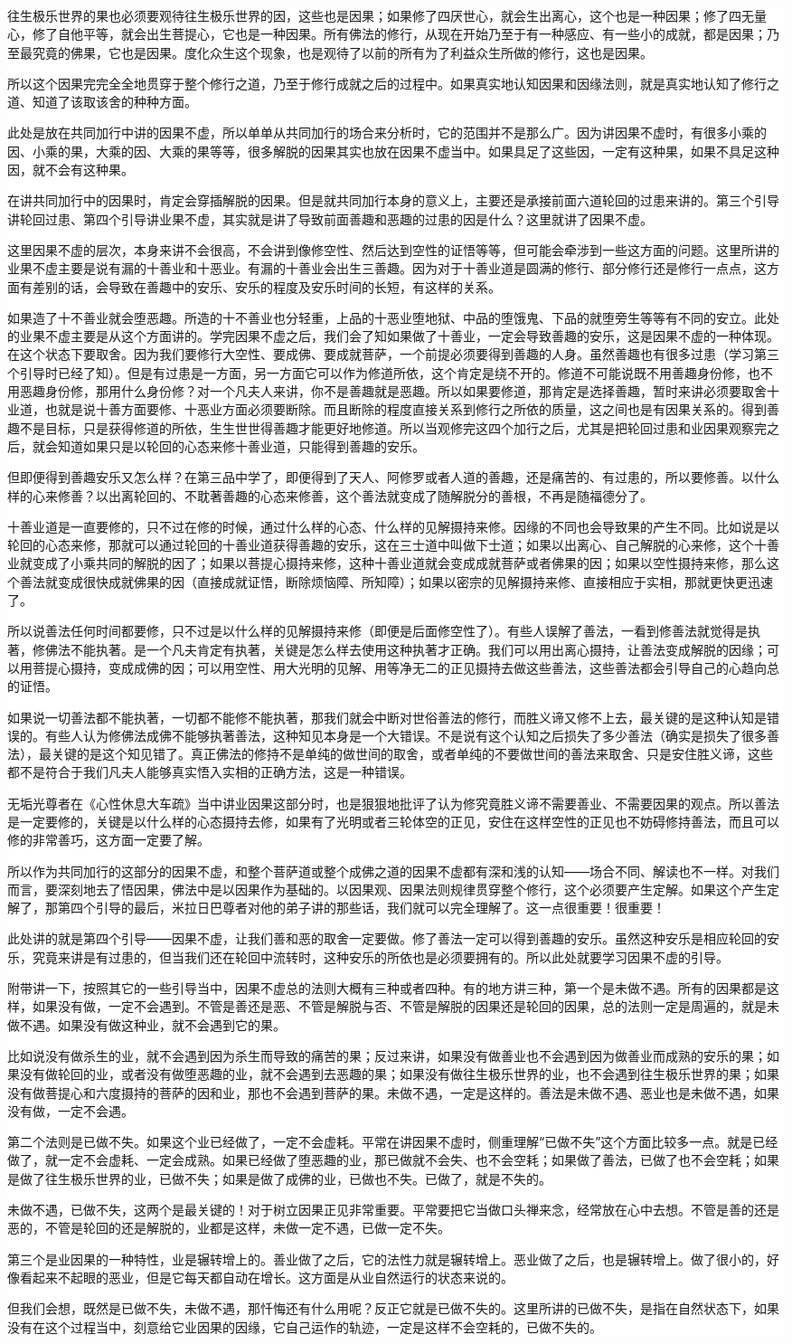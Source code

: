 往生极乐世界的果也必须要观待往生极乐世界的因，这些也是因果；如果修了四厌世心，就会生出离心，这个也是一种因果；修了四无量心，修了自他平等，就会出生菩提心，它也是一种因果。所有佛法的修行，从现在开始乃至于有一种感应、有一些小的成就，都是因果；乃至最究竟的佛果，它也是因果。度化众生这个现象，也是观待了以前的所有为了利益众生所做的修行，这也是因果。

所以这个因果完完全全地贯穿于整个修行之道，乃至于修行成就之后的过程中。如果真实地认知因果和因缘法则，就是真实地认知了修行之道、知道了该取该舍的种种方面。

此处是放在共同加行中讲的因果不虚，所以单单从共同加行的场合来分析时，它的范围并不是那么广。因为讲因果不虚时，有很多小乘的因、小乘的果，大乘的因、大乘的果等等，很多解脱的因果其实也放在因果不虚当中。如果具足了这些因，一定有这种果，如果不具足这种因，就不会有这种果。

在讲共同加行中的因果时，肯定会穿插解脱的因果。但是就共同加行本身的意义上，主要还是承接前面六道轮回的过患来讲的。第三个引导讲轮回过患、第四个引导讲业果不虚，其实就是讲了导致前面善趣和恶趣的过患的因是什么？这里就讲了因果不虚。

这里因果不虚的层次，本身来讲不会很高，不会讲到像修空性、然后达到空性的证悟等等，但可能会牵涉到一些这方面的问题。这里所讲的业果不虚主要是说有漏的十善业和十恶业。有漏的十善业会出生三善趣。因为对于十善业道是圆满的修行、部分修行还是修行一点点，这方面有差别的话，会导致在善趣中的安乐、安乐的程度及安乐时间的长短，有这样的关系。

如果造了十不善业就会堕恶趣。所造的十不善业也分轻重，上品的十恶业堕地狱、中品的堕饿鬼、下品的就堕旁生等等有不同的安立。此处的业果不虚主要是从这个方面讲的。学完因果不虚之后，我们会了知如果做了十善业，一定会导致善趣的安乐，这是因果不虚的一种体现。在这个状态下要取舍。因为我们要修行大空性、要成佛、要成就菩萨，一个前提必须要得到善趣的人身。虽然善趣也有很多过患（学习第三个引导时已经了知）。但是有过患是一方面，另一方面它可以作为修道所依，这个肯定是绕不开的。修道不可能说既不用善趣身份修，也不用恶趣身份修，那用什么身份修？对一个凡夫人来讲，你不是善趣就是恶趣。所以如果要修道，那肯定是选择善趣，暂时来讲必须要取舍十业道，也就是说十善方面要修、十恶业方面必须要断除。而且断除的程度直接关系到修行之所依的质量，这之间也是有因果关系的。得到善趣不是目标，只是获得修道的所依，生生世世得善趣才能更好地修道。所以当观修完这四个加行之后，尤其是把轮回过患和业因果观察完之后，就会知道如果只是以轮回的心态来修十善业道，只能得到善趣的安乐。

但即便得到善趣安乐又怎么样？在第三品中学了，即便得到了天人、阿修罗或者人道的善趣，还是痛苦的、有过患的，所以要修善。以什么样的心来修善？以出离轮回的、不耽著善趣的心态来修善，这个善法就变成了随解脱分的善根，不再是随福德分了。

十善业道是一直要修的，只不过在修的时候，通过什么样的心态、什么样的见解摄持来修。因缘的不同也会导致果的产生不同。比如说是以轮回的心态来修，那就可以通过轮回的十善业道获得善趣的安乐，这在三士道中叫做下士道；如果以出离心、自己解脱的心来修，这个十善业就变成了小乘共同的解脱的因了；如果以菩提心摄持来修，这种十善业道就会变成成就菩萨或者佛果的因；如果以空性摄持来修，那么这个善法就变成很快成就佛果的因（直接成就证悟，断除烦恼障、所知障）；如果以密宗的见解摄持来修、直接相应于实相，那就更快更迅速了。

所以说善法任何时间都要修，只不过是以什么样的见解摄持来修（即便是后面修空性了）。有些人误解了善法，一看到修善法就觉得是执著，修佛法不能执著。是一个凡夫肯定有执著，关键是怎么样去使用这种执著才正确。我们可以用出离心摄持，让善法变成解脱的因缘；可以用菩提心摄持，变成成佛的因；可以用空性、用大光明的见解、用等净无二的正见摄持去做这些善法，这些善法都会引导自己的心趋向总的证悟。

如果说一切善法都不能执著，一切都不能修不能执著，那我们就会中断对世俗善法的修行，而胜义谛又修不上去，最关键的是这种认知是错误的。有些人认为修佛法成佛不能够执著善法，这种知见本身是一个大错误。不是说有这个认知之后损失了多少善法（确实是损失了很多善法），最关键的是这个知见错了。真正佛法的修持不是单纯的做世间的取舍，或者单纯的不要做世间的善法来取舍、只是安住胜义谛，这些都不是符合于我们凡夫人能够真实悟入实相的正确方法，这是一种错误。

无垢光尊者在《心性休息大车疏》当中讲业因果这部分时，也是狠狠地批评了认为修究竟胜义谛不需要善业、不需要因果的观点。所以善法是一定要修的，关键是以什么样的心态摄持去修，如果有了光明或者三轮体空的正见，安住在这样空性的正见也不妨碍修持善法，而且可以修的非常善巧，这方面一定要了解。

所以作为共同加行的这部分的因果不虚，和整个菩萨道或整个成佛之道的因果不虚都有深和浅的认知——场合不同、解读也不一样。对我们而言，要深刻地去了悟因果，佛法中是以因果作为基础的。以因果观、因果法则规律贯穿整个修行，这个必须要产生定解。如果这个产生定解了，那第四个引导的最后，米拉日巴尊者对他的弟子讲的那些话，我们就可以完全理解了。这一点很重要！很重要！

此处讲的就是第四个引导——因果不虚，让我们善和恶的取舍一定要做。修了善法一定可以得到善趣的安乐。虽然这种安乐是相应轮回的安乐，究竟来讲是有过患的，但当我们还在轮回中流转时，这种安乐的所依也是必须要拥有的。所以此处就要学习因果不虚的引导。

附带讲一下，按照其它的一些引导当中，因果不虚总的法则大概有三种或者四种。有的地方讲三种，第一个是未做不遇。所有的因果都是这样，如果没有做，一定不会遇到。不管是善还是恶、不管是解脱与否、不管是解脱的因果还是轮回的因果，总的法则一定是周遍的，就是未做不遇。如果没有做这种业，就不会遇到它的果。

比如说没有做杀生的业，就不会遇到因为杀生而导致的痛苦的果；反过来讲，如果没有做善业也不会遇到因为做善业而成熟的安乐的果；如果没有做轮回的业，或者没有做堕恶趣的业，就不会遇到去恶趣的果；如果没有做往生极乐世界的业，也不会遇到往生极乐世界的果；如果没有做菩提心和六度摄持的菩萨的因和业，那也不会遇到菩萨的果。未做不遇，一定是这样的。善法是未做不遇、恶业也是未做不遇，如果没有做，一定不会遇。

第二个法则是已做不失。如果这个业已经做了，一定不会虚耗。平常在讲因果不虚时，侧重理解“已做不失”这个方面比较多一点。就是已经做了，就一定不会虚耗、一定会成熟。如果已经做了堕恶趣的业，那已做就不会失、也不会空耗；如果做了善法，已做了也不会空耗；如果是做了往生极乐世界的业，已做不失；如果是做了成佛的业，已做也不失。已做了，就是不失的。

未做不遇，已做不失，这两个是最关键的！对于树立因果正见非常重要。平常要把它当做口头禅来念，经常放在心中去想。不管是善的还是恶的，不管是轮回的还是解脱的，业都是这样，未做一定不遇，已做一定不失。

第三个是业因果的一种特性，业是辗转增上的。善业做了之后，它的法性力就是辗转增上。恶业做了之后，也是辗转增上。做了很小的，好像看起来不起眼的恶业，但是它每天都自动在增长。这方面是从业自然运行的状态来说的。

但我们会想，既然是已做不失，未做不遇，那忏悔还有什么用呢？反正它就是已做不失的。这里所讲的已做不失，是指在自然状态下，如果没有在这个过程当中，刻意给它业因果的因缘，它自己运作的轨迹，一定是这样不会空耗的，已做不失的。
